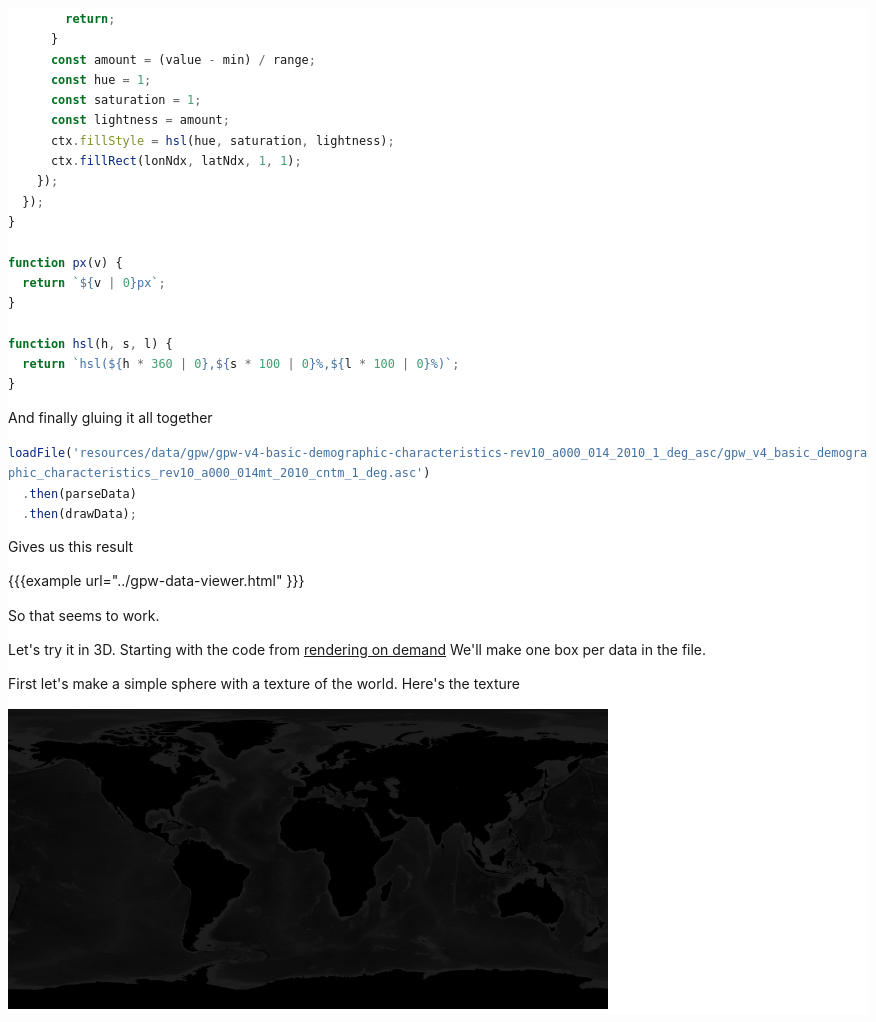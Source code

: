 ```js
        return;
      }
      const amount = (value - min) / range;
      const hue = 1;
      const saturation = 1;
      const lightness = amount;
      ctx.fillStyle = hsl(hue, saturation, lightness);
      ctx.fillRect(lonNdx, latNdx, 1, 1);
    });
  });
}

function px(v) {
  return `${v | 0}px`;
}

function hsl(h, s, l) {
  return `hsl(${h * 360 | 0},${s * 100 | 0}%,${l * 100 | 0}%)`;
}
```

And finally gluing it all together

```js
loadFile('resources/data/gpw/gpw-v4-basic-demographic-characteristics-rev10_a000_014_2010_1_deg_asc/gpw_v4_basic_demographic_characteristics_rev10_a000_014mt_2010_cntm_1_deg.asc')
  .then(parseData)
  .then(drawData);
```

Gives us this result

{{{example url="../gpw-data-viewer.html" }}}

So that seems to work. 

Let's try it in 3D. Starting with the code from [rendering on
demand](threejs-rendering-on-demand.html) We'll make one box per data in the
file.

First let's make a simple sphere with a texture of the world. Here's the texture

<div class="threejs_center"><img src="../resources/images/world.jpg" style="width: 600px"></div>

